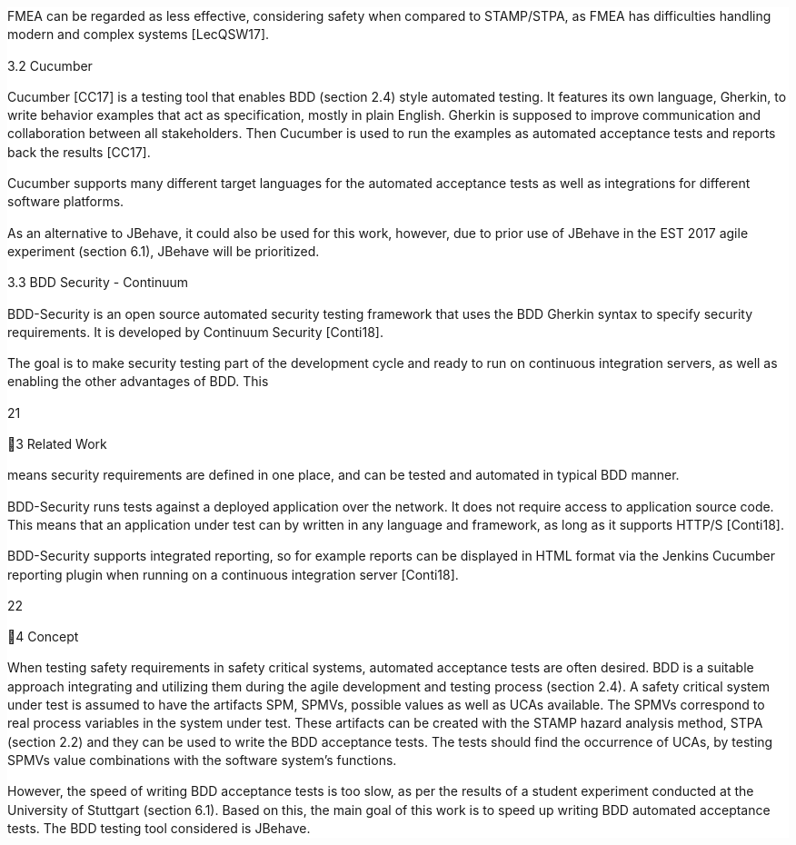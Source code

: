 FMEA can be regarded as less effective, considering safety when compared to STAMP/STPA,
as FMEA has difficulties handling modern and complex systems [LecQSW17].

3.2 Cucumber

Cucumber [CC17] is a testing tool that enables BDD (section 2.4) style automated testing.
It features its own language, Gherkin, to write behavior examples that act as specification,
mostly in plain English. Gherkin is supposed to improve communication and collaboration
between all stakeholders. Then Cucumber is used to run the examples as automated
acceptance tests and reports back the results [CC17].

Cucumber supports many different target languages for the automated acceptance tests as
well as integrations for different software platforms.

As an alternative to JBehave, it could also be used for this work, however, due to prior use
of JBehave in the EST 2017 agile experiment (section 6.1), JBehave will be prioritized.

3.3 BDD Security - Continuum

BDD-Security is an open source automated security testing framework that uses the BDD
Gherkin syntax to specify security requirements. It is developed by Continuum Security
[Conti18].

The goal is to make security testing part of the development cycle and ready to run on
continuous integration servers, as well as enabling the other advantages of BDD. This

21

3 Related Work

means security requirements are defined in one place, and can be tested and automated in
typical BDD manner.

BDD-Security runs tests against a deployed application over the network. It does not
require access to application source code. This means that an application under test can by
written in any language and framework, as long as it supports HTTP/S [Conti18].

BDD-Security supports integrated reporting, so for example reports can be displayed in
HTML format via the Jenkins Cucumber reporting plugin when running on a continuous
integration server [Conti18].

22

4 Concept

When testing safety requirements in safety critical systems, automated acceptance tests
are often desired. BDD is a suitable approach integrating and utilizing them during the
agile development and testing process (section 2.4). A safety critical system under test is
assumed to have the artifacts SPM, SPMVs, possible values as well as UCAs available. The
SPMVs correspond to real process variables in the system under test. These artifacts can be
created with the STAMP hazard analysis method, STPA (section 2.2) and they can be used
to write the BDD acceptance tests. The tests should find the occurrence of UCAs, by testing
SPMVs value combinations with the software system’s functions.

However, the speed of writing BDD acceptance tests is too slow, as per the results of a
student experiment conducted at the University of Stuttgart (section 6.1). Based on this,
the main goal of this work is to speed up writing BDD automated acceptance tests. The
BDD testing tool considered is JBehave.
